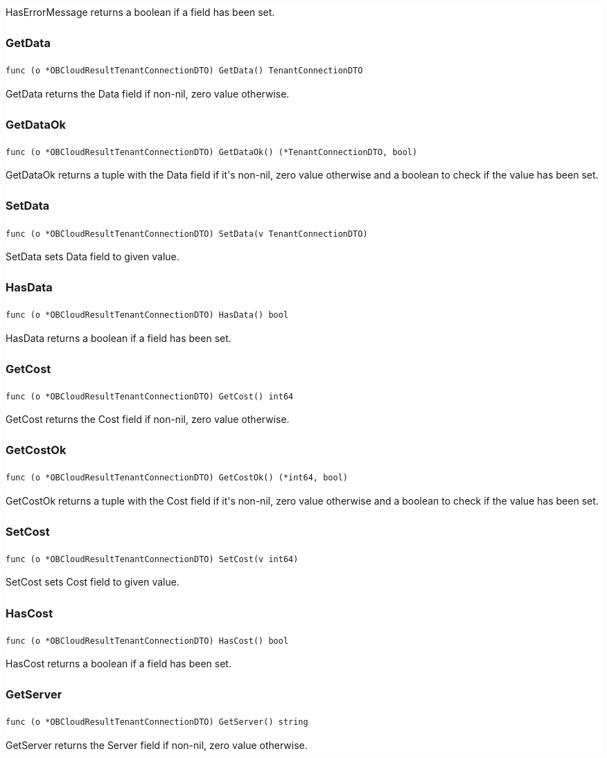 HasErrorMessage returns a boolean if a field has been set.

### GetData

`func (o *OBCloudResultTenantConnectionDTO) GetData() TenantConnectionDTO`

GetData returns the Data field if non-nil, zero value otherwise.

### GetDataOk

`func (o *OBCloudResultTenantConnectionDTO) GetDataOk() (*TenantConnectionDTO, bool)`

GetDataOk returns a tuple with the Data field if it's non-nil, zero value otherwise
and a boolean to check if the value has been set.

### SetData

`func (o *OBCloudResultTenantConnectionDTO) SetData(v TenantConnectionDTO)`

SetData sets Data field to given value.

### HasData

`func (o *OBCloudResultTenantConnectionDTO) HasData() bool`

HasData returns a boolean if a field has been set.

### GetCost

`func (o *OBCloudResultTenantConnectionDTO) GetCost() int64`

GetCost returns the Cost field if non-nil, zero value otherwise.

### GetCostOk

`func (o *OBCloudResultTenantConnectionDTO) GetCostOk() (*int64, bool)`

GetCostOk returns a tuple with the Cost field if it's non-nil, zero value otherwise
and a boolean to check if the value has been set.

### SetCost

`func (o *OBCloudResultTenantConnectionDTO) SetCost(v int64)`

SetCost sets Cost field to given value.

### HasCost

`func (o *OBCloudResultTenantConnectionDTO) HasCost() bool`

HasCost returns a boolean if a field has been set.

### GetServer

`func (o *OBCloudResultTenantConnectionDTO) GetServer() string`

GetServer returns the Server field if non-nil, zero value otherwise.
